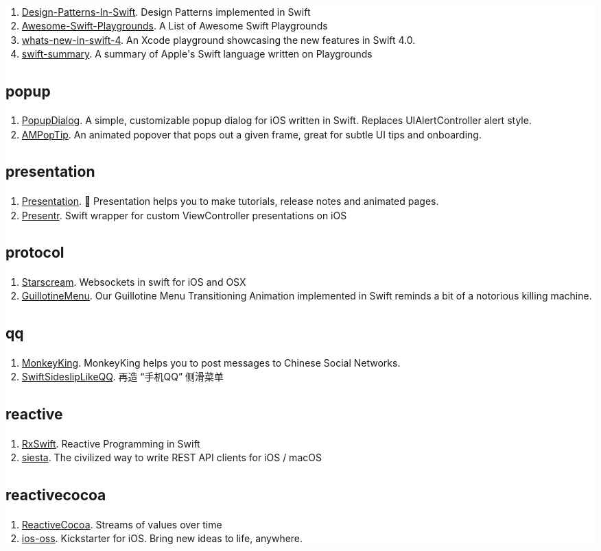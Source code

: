 1. [Design-Patterns-In-Swift](https://github.com/ochococo/Design-Patterns-In-Swift). Design Patterns implemented in Swift
1. [Awesome-Swift-Playgrounds](https://github.com/uraimo/Awesome-Swift-Playgrounds). A List of Awesome Swift Playgrounds
1. [whats-new-in-swift-4](https://github.com/ole/whats-new-in-swift-4). An Xcode playground showcasing the new features in Swift 4.0.
1. [swift-summary](https://github.com/jakarmy/swift-summary). A summary of Apple's Swift language written on Playgrounds


## popup

1. [PopupDialog](https://github.com/Orderella/PopupDialog). A simple, customizable popup dialog for iOS written in Swift. Replaces UIAlertController alert style.
1. [AMPopTip](https://github.com/andreamazz/AMPopTip). An animated popover that pops out a given frame, great for subtle UI tips and onboarding.


## presentation

1. [Presentation](https://github.com/hyperoslo/Presentation). :bookmark_tabs: Presentation helps you to make tutorials, release notes and animated pages.
1. [Presentr](https://github.com/IcaliaLabs/Presentr). Swift wrapper for custom ViewController presentations on iOS


## protocol

1. [Starscream](https://github.com/daltoniam/Starscream). Websockets in swift for iOS and OSX
1. [GuillotineMenu](https://github.com/Yalantis/GuillotineMenu). Our Guillotine Menu Transitioning Animation implemented in Swift reminds a bit of a notorious killing machine.


## qq

1. [MonkeyKing](https://github.com/nixzhu/MonkeyKing). MonkeyKing helps you to post messages to Chinese Social Networks.
1. [SwiftSideslipLikeQQ](https://github.com/johnlui/SwiftSideslipLikeQQ). 再造 “手机QQ” 侧滑菜单


## reactive

1. [RxSwift](https://github.com/ReactiveX/RxSwift). Reactive Programming in Swift
1. [siesta](https://github.com/bustoutsolutions/siesta). The civilized way to write REST API clients for iOS / macOS


## reactivecocoa

1. [ReactiveCocoa](https://github.com/ReactiveCocoa/ReactiveCocoa). Streams of values over time
1. [ios-oss](https://github.com/kickstarter/ios-oss). Kickstarter for iOS. Bring new ideas to life, anywhere.
